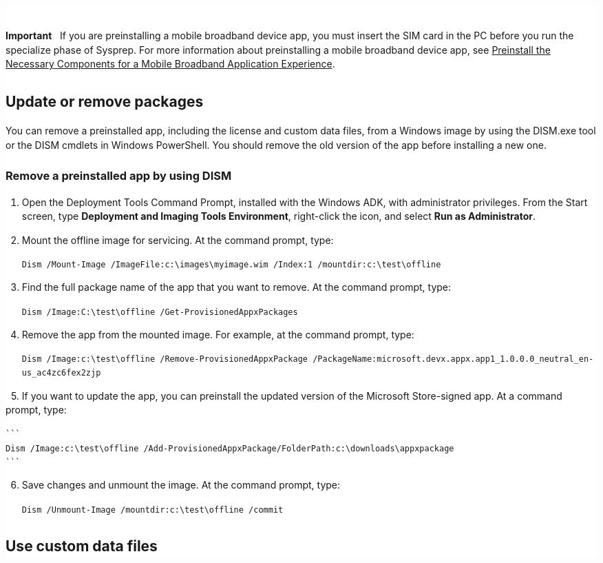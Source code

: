  

**Important**   If you are preinstalling a mobile broadband device app, you must insert the SIM card in the PC before you run the specialize phase of Sysprep. For more information about preinstalling a mobile broadband device app, see [Preinstall the Necessary Components for a Mobile Broadband Application Experience](#bkmk_broadband_intro).



## <span id="BKMK_UpdateOrRemovePackages"></span><span id="bkmk_updateorremovepackages"></span><span id="BKMK_UPDATEORREMOVEPACKAGES"></span>Update or remove packages


You can remove a preinstalled app, including the license and custom data files, from a Windows image by using the DISM.exe tool or the DISM cmdlets in Windows PowerShell. You should remove the old version of the app before installing a new one.

### Remove a preinstalled app by using DISM

1.  Open the Deployment Tools Command Prompt, installed with the Windows ADK, with administrator privileges. From the Start screen, type **Deployment and Imaging Tools Environment**, right-click the icon, and select **Run as Administrator**.
2.  Mount the offline image for servicing. At the command prompt, type:

    ```
    Dism /Mount-Image /ImageFile:c:\images\myimage.wim /Index:1 /mountdir:c:\test\offline
    ```

3.  Find the full package name of the app that you want to remove. At the command prompt, type:

    ```
    Dism /Image:C:\test\offline /Get-ProvisionedAppxPackages
    ```

4.  Remove the app from the mounted image. For example, at the command prompt, type:

    ```
    Dism /Image:c:\test\offline /Remove-ProvisionedAppxPackage /PackageName:microsoft.devx.appx.app1_1.0.0.0_neutral_en-us_ac4zc6fex2zjp
    ```

   
5.  If you want to update the app, you can preinstall the updated version of the Microsoft Store-signed app. At a command prompt, type:

    ```
    Dism /Image:c:\test\offline /Add-ProvisionedAppxPackage/FolderPath:c:\downloads\appxpackage
    ```

6.  Save changes and unmount the image. At the command prompt, type:

    ```
    Dism /Unmount-Image /mountdir:c:\test\offline /commit
    ```


## <span id="BKMK_UseCustomDateFiles"></span><span id="bkmk_usecustomdatefiles"></span><span id="BKMK_USECUSTOMDATEFILES"></span>Use custom data files

